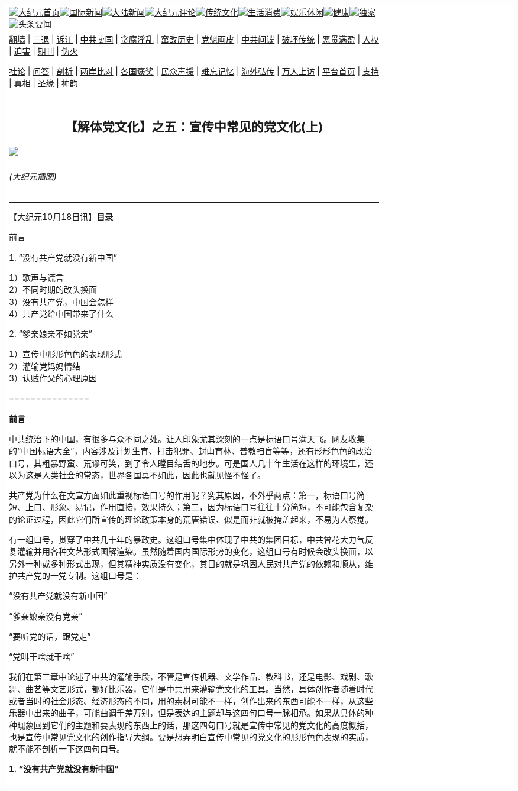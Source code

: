 <a name="1" id="1" target="_blank"></a><span id="1"></span>
<table align=center border="0"><tr><td colspan="2" VALIGN=TOP><a href="https://github.com/ixmzgj302/djy/blob/master/gb/nf1351518.md#1"><img src="https://raw.githubusercontent.com/ixmzgj302/www/master/t/djy/1.jpg" title="大纪元首页" alt="大纪元首页"></a><a href="https://github.com/ixmzgj302/djy/blob/master/gb/n24hr.md#1"><img src="https://raw.githubusercontent.com/ixmzgj302/www/master/t/djy/3.jpg" title="国际新闻" alt="国际新闻"></a><a href="https://github.com/ixmzgj302/djy/blob/master/gb/nsc413.md#1"><img src="https://raw.githubusercontent.com/ixmzgj302/www/master/t/djy/4.jpg" title="大陆新闻" alt="大陆新闻"></a><a href="https://github.com/ixmzgj302/djy/blob/master/gb/news392.md#1"><img src="https://raw.githubusercontent.com/ixmzgj302/www/master/t/djy/5.jpg" title="大纪元评论" alt="大纪元评论"></a><a href="https://github.com/ixmzgj302/djy/blob/master/gb/news2007.md#1"><img src="https://raw.githubusercontent.com/ixmzgj302/www/master/t/djy/6.jpg" title="传统文化" alt="传统文化"></a><a href="https://github.com/ixmzgj302/djy/blob/master/gb/news2008.md#1"><img src="https://raw.githubusercontent.com/ixmzgj302/www/master/t/djy/7.jpg" title="生活消费" alt="生活消费"></a><a href="https://github.com/ixmzgj302/djy/blob/master/gb/ncyule.md#1"><img src="https://raw.githubusercontent.com/ixmzgj302/www/master/t/djy/8.jpg" title="娱乐休闲" alt="娱乐休闲"></a><a href="https://github.com/ixmzgj302/djy/blob/master/gb/nsc1002.md#1"><img src="https://raw.githubusercontent.com/ixmzgj302/www/master/t/djy/9.jpg" title="健康" alt="健康"></a><a href="https://github.com/ixmzgj302/djy/blob/master/gb/nf6092.md#1"><img src="https://raw.githubusercontent.com/ixmzgj302/www/master/t/djy/10a.jpg" title="独家" alt="独家"></a><a href="https://github.com/ixmzgj302/djy/blob/master/gb/nf4514.md#1"><img src="https://raw.githubusercontent.com/ixmzgj302/www/master/t/djy/12a.jpg" title="头条要闻" alt="头条要闻"></a></td></tr>
<tr><td colspan="2" VALIGN=TOP><a target="_blank" href="https://github.com/ixmzgj302/www/blob/master/README.md?zsrh#1">翻墙</a> | <a target="_blank" href="https://github.com/ixmzgj302/djy/blob/master/gb/nf5657.md#1">三退</a> | <a target="_blank" href="https://github.com/ixmzgj302/djy/blob/master/gb/nf6124.md#1">诉江</a> | <a target="_blank" href="https://github.com/ixmzgj302/djy/blob/master/gb/nf1176117.md#1">中共卖国</a> | <a target="_blank" href="https://github.com/ixmzgj302/djy/blob/master/gb/nf5773.md#1">贪腐淫乱</a> | <a target="_blank" href="https://github.com/ixmzgj302/djy/blob/master/gb/nf1176115.md#1">窜改历史</a> | <a target="_blank" href="https://github.com/ixmzgj302/djy/blob/master/gb/nf1176107.md#1">党魁画皮</a> | <a target="_blank" href="https://github.com/ixmzgj302/djy/blob/master/gb/nf1320400.md#1">中共间谍</a> | <a target="_blank" href="https://github.com/ixmzgj302/djy/blob/master/gb/nf1176114.md#1">破坏传统</a> | <a target="_blank" href="https://github.com/ixmzgj302/ntdtv/blob/master/gb/prog447_1.md#1">恶贯满盈</a> | <a target="_blank" href="https://github.com/ixmzgj302/djy/blob/master/gb/ncid278.md#1">人权</a> | <a target="_blank" href="https://github.com/ixmzgj302/djy/blob/master/gb/nf1176111.md#1">迫害</a> | <a target="_blank" href="https://gitlab.com/szzdlab/mh-qikan/blob/master/README.md#1">期刊</a> | <a target="_blank" href="https://github.com/ixmzgj302/djy/blob/master/gb/nf5562.md#1">伪火</a></p><p><a target="_blank" href="https://github.com/ixmzgj302/djy/blob/master/gb/9p.md#1">社论</a> | <a target="_blank" href="https://github.com/ixmzgj302/djy/blob/master/gb/nf4378.md#1">问答</a> | <a target="_blank" href="https://github.com/ixmzgj302/djy/blob/master/gb/nf5792.md#1">剖析</a> | <a target="_blank" href="https://github.com/ixmzgj302/djy/blob/master/gb/nf5735.md#1">两岸比对</a> | <a target="_blank" href="https://github.com/ixmzgj302/djy/blob/master/gb/nf6119.md#1">各国褒奖</a> | <a target="_blank" href="https://github.com/ixmzgj302/djy/blob/master/gb/nf6120.md#1">民众声援</a> | <a target="_blank" href="https://github.com/ixmzgj302/djy/blob/master/gb/nf1188594.md#1">难忘记忆</a> | <a target="_blank" href="https://github.com/ixmzgj302/djy/blob/master/gb/nf3180.md#1">海外弘传</a> | <a target="_blank" href="https://github.com/ixmzgj302/djy/blob/master/gb/nf5410.md#1">万人上访</a> | <a target="_blank" href="https://github.com/ixmzgj302/www/blob/master/README.md?zsrh#1">平台首页</a> | <a target="_blank" href="https://github.com/ixmzgj302/djy/blob/master/gb/nf4386.md#1">支持</a> | <a target="_blank" href="https://github.com/ixmzgj302/djy/blob/master/gb/nf4389.md#1">真相</a> | <a target="_blank" href="https://github.com/ixmzgj302/djy/blob/master/gb/nf5790.md#1">圣缘</a> | <a target="_blank" href="https://github.com/ixmzgj302/djy/blob/master/gb/nf4786.md#1">神韵</a></td></tr>
<tr><td VALIGN=TOP width="626"><h2 align=center>【解体党文化】之五：宣传中常见的党文化(上)</h2>
<img width="600" src="https://i.epochtimes.com/assets/uploads/2006/10/612040039461017-600x400.gif" />
<h6>(大纪元插图)
</h6>
<hr>
	<p>【大纪元10月18日讯】<b>目录 </b></p>
<p>前言 </p>
<p>1. “没有共产党就没有新中国” </p>
<p>1）歌声与谎言 <br />2）不同时期的改头换面 <br />3）没有共产党，中国会怎样 <br />4）共产党给中国带来了什么 </p>
<p>2. “爹亲娘亲不如党亲” </p>
<p>1）宣传中形形色色的表现形式 <br />2）灌输党妈妈情结 <br />3）认贼作父的心理原因 </p>
<p>===============</p>
<p><b>前言 </b></p>
<p>中共统治下的中国，有很多与众不同之处。让人印象尤其深刻的一点是标语口号满天飞。网友收集的“中国标语大全”，内容涉及计划生育、打击犯罪、封山育林、普教扫盲等等，还有形形色色的政治口号，其粗暴野蛮、荒谬可笑，到了令人瞠目结舌的地步。可是国人几十年生活在这样的环境里，还以为这是人类社会的常态，世界各国莫不如此，因此也就见怪不怪了。 </p>
<p>共产党为什么在文宣方面如此重视标语口号的作用呢？究其原因，不外乎两点：第一，标语口号简短、上口、形象、易记，作用直接，效果持久；第二，因为标语口号往往十分简短，不可能包含复杂的论证过程，因此它们所宣传的理论政策本身的荒唐错误、似是而非就被掩盖起来，不易为人察觉。 </p>
<p>有一组口号，贯穿了中共几十年的暴政史。这组口号集中体现了中共的集团目标，中共曾花大力气反复灌输并用各种文艺形式图解渲染。虽然随着国内国际形势的变化，这组口号有时候会改头换面，以另外一种或多种形式出现，但其精神实质没有变化，其目的就是巩固人民对共产党的依赖和顺从，维护共产党的一党专制。这组口号是： </p>
<p>“没有共产党就没有新中国” </p>
<p>“爹亲娘亲没有党亲” </p>
<p>“要听党的话，跟党走” </p>
<p>“党叫干啥就干啥” </p>
<p>我们在第三章中论述了中共的灌输手段，不管是宣传机器、文学作品、教科书，还是电影、戏剧、歌舞、曲艺等文艺形式，都好比乐器，它们是中共用来灌输党文化的工具。当然，具体创作者随着时代或者当时的社会形态、经济形态的不同，用的素材可能不一样，创作出来的东西可能不一样，从这些乐器中出来的曲子，可能曲调千差万别，但是表达的主题却与这四句口号一脉相承。如果从具体的种种现象回到它们的主题和要表现的东西上的话，那这四句口号就是宣传中常见的党文化的高度概括，也是宣传中常见党文化的创作指导大纲。要是想弄明白宣传中常见的党文化的形形色色表现的实质，就不能不剖析一下这四句口号。 </p>
<p><b>1. “没有共产党就没有新中国” </p>